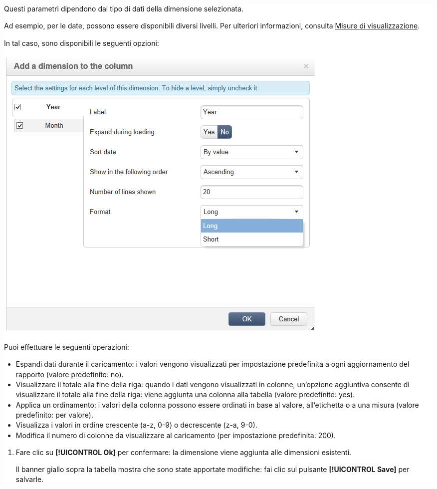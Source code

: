    Questi parametri dipendono dal tipo di dati della dimensione selezionata.

   Ad esempio, per le date, possono essere disponibili diversi livelli. Per ulteriori informazioni, consulta [Misure di visualizzazione](customize-cubes.md#display-measures).

   In tal caso, sono disponibili le seguenti opzioni:

   ![](assets/cube-config.png)

   Puoi effettuare le seguenti operazioni:

   * Espandi dati durante il caricamento: i valori vengono visualizzati per impostazione predefinita a ogni aggiornamento del rapporto (valore predefinito: no).
   * Visualizzare il totale alla fine della riga: quando i dati vengono visualizzati in colonne, un’opzione aggiuntiva consente di visualizzare il totale alla fine della riga: viene aggiunta una colonna alla tabella (valore predefinito: yes).
   * Applica un ordinamento: i valori della colonna possono essere ordinati in base al valore, all’etichetta o a una misura (valore predefinito: per valore).
   * Visualizza i valori in ordine crescente (a-z, 0-9) o decrescente (z-a, 9-0).
   * Modifica il numero di colonne da visualizzare al caricamento (per impostazione predefinita: 200).

1. Fare clic su **[!UICONTROL Ok]** per confermare: la dimensione viene aggiunta alle dimensioni esistenti.

   Il banner giallo sopra la tabella mostra che sono state apportate modifiche: fai clic sul pulsante **[!UICONTROL Save]** per salvarle.
